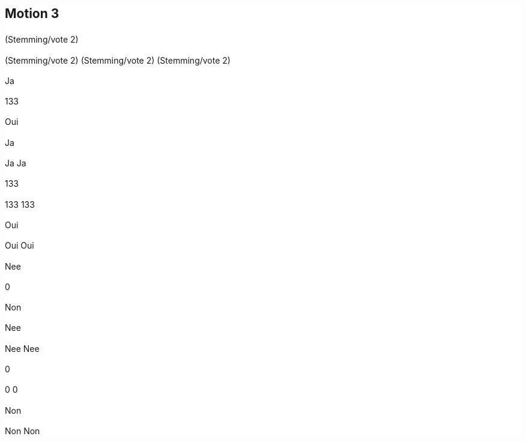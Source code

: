 ## Motion 3


(Stemming/vote 2)

(Stemming/vote 2)
(Stemming/vote 2)
(Stemming/vote 2)



Ja


133


Oui



Ja

Ja
Ja


133

133
133


Oui

Oui
Oui



Nee


0


Non



Nee

Nee
Nee


0

0
0


Non

Non
Non
